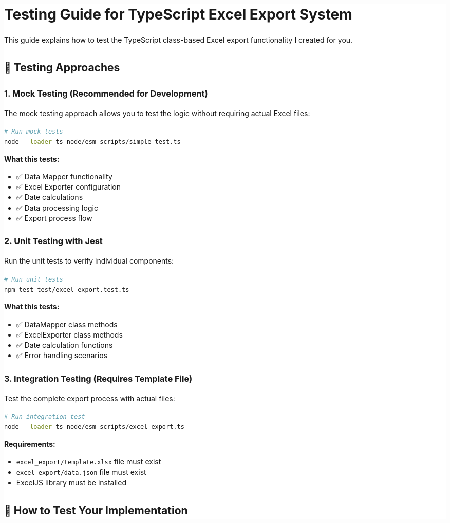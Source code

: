 # Testing Guide for TypeScript Excel Export System

This guide explains how to test the TypeScript class-based Excel export functionality I created for you.

## 🧪 Testing Approaches

### 1. **Mock Testing (Recommended for Development)**

The mock testing approach allows you to test the logic without requiring actual Excel files:

```bash
# Run mock tests
node --loader ts-node/esm scripts/simple-test.ts
```

**What this tests:**
- ✅ Data Mapper functionality
- ✅ Excel Exporter configuration
- ✅ Date calculations
- ✅ Data processing logic
- ✅ Export process flow

### 2. **Unit Testing with Jest**

Run the unit tests to verify individual components:

```bash
# Run unit tests
npm test test/excel-export.test.ts
```

**What this tests:**
- ✅ DataMapper class methods
- ✅ ExcelExporter class methods
- ✅ Date calculation functions
- ✅ Error handling scenarios

### 3. **Integration Testing (Requires Template File)**

Test the complete export process with actual files:

```bash
# Run integration test
node --loader ts-node/esm scripts/excel-export.ts
```

**Requirements:**
- `excel_export/template.xlsx` file must exist
- `excel_export/data.json` file must exist
- ExcelJS library must be installed

## 🚀 How to Test Your Implementation
